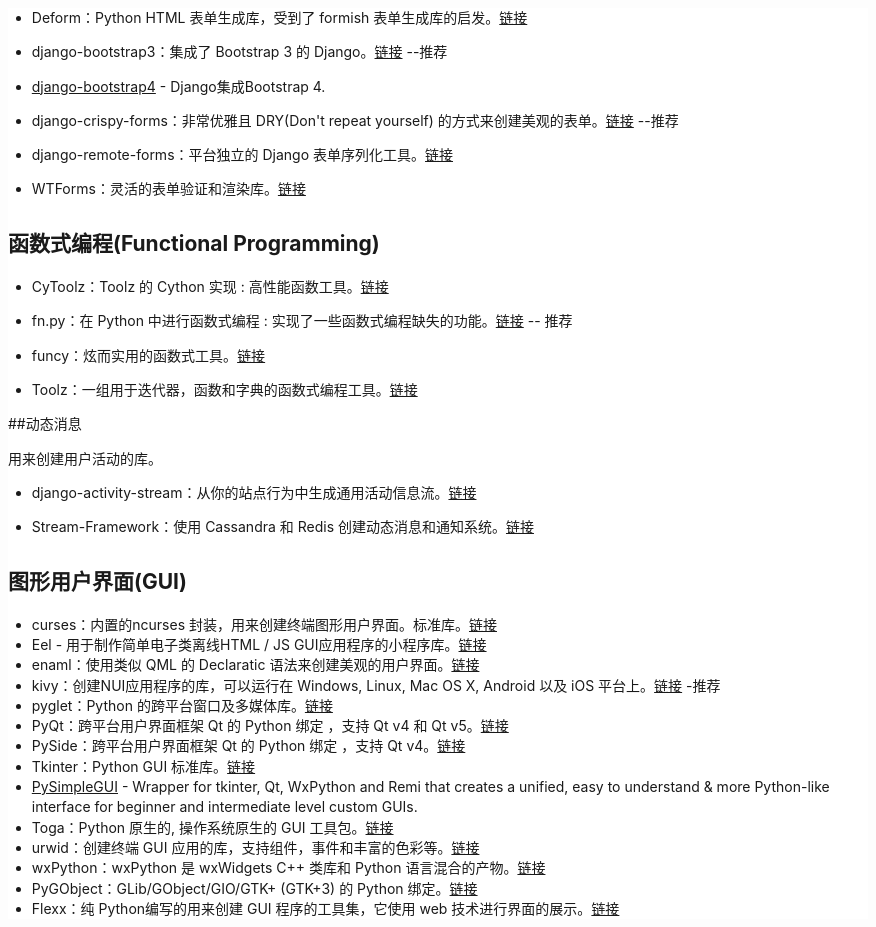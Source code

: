  * Deform：Python HTML 表单生成库，受到了 formish 表单生成库的启发。[链接](https://github.com/Pylons/deform) 

 * django-bootstrap3：集成了 Bootstrap 3 的 Django。[链接](https://github.com/dyve/django-bootstrap3) --推荐
 
 * [django-bootstrap4](https://github.com/zostera/django-bootstrap4) - Django集成Bootstrap 4.

 * django-crispy-forms：非常优雅且 DRY(Don't repeat yourself) 的方式来创建美观的表单。[链接](https://github.com/dyve/django-bootstrap3) --推荐

 * django-remote-forms：平台独立的 Django 表单序列化工具。[链接](https://github.com/WiserTogether/django-remote-forms) 

 * WTForms：灵活的表单验证和渲染库。[链接](https://github.com/wtforms/wtforms) 

## 函数式编程(Functional Programming)

 * CyToolz：Toolz 的 Cython 实现 : 高性能函数工具。[链接](https://github.com/pytoolz/cytoolz/) 

 * fn.py：在 Python 中进行函数式编程 : 实现了一些函数式编程缺失的功能。[链接](https://github.com/kachayev/fn.py)  -- 推荐

 * funcy：炫而实用的函数式工具。[链接](https://github.com/Suor/funcy) 

 * Toolz：一组用于迭代器，函数和字典的函数式编程工具。[链接](https://github.com/pytoolz/toolz) 
 
##动态消息

用来创建用户活动的库。

 * django-activity-stream：从你的站点行为中生成通用活动信息流。[链接](https://github.com/justquick/django-activity-stream)

 * Stream-Framework：使用 Cassandra 和 Redis 创建动态消息和通知系统。[链接](https://github.com/tschellenbach/Stream-Framework)

## 图形用户界面(GUI)


 * curses：内置的ncurses 封装，用来创建终端图形用户界面。标准库。[链接](https://docs.python.org/3/library/curses.html) 
 * Eel - 用于制作简单电子类离线HTML / JS GUI应用程序的小程序库。[链接](https://github.com/ChrisKnott/Eel) 
 * enaml：使用类似 QML 的 Declaratic 语法来创建美观的用户界面。[链接](https://github.com/nucleic/enaml)
 * kivy：创建NUI应用程序的库，可以运行在 Windows, Linux, Mac OS X, Android 以及 iOS 平台上。[链接](https://github.com/kivy/kivy) -推荐
 * pyglet：Python 的跨平台窗口及多媒体库。[链接](https://bitbucket.org/pyglet/)
 * PyQt：跨平台用户界面框架 Qt 的 Python 绑定 ，支持 Qt v4 和 Qt v5。[链接](https://riverbankcomputing.com/software/pyqt/intro)
 * PySide：跨平台用户界面框架 Qt 的 Python 绑定 ，支持 Qt v4。[链接](https://wiki.qt.io/PySide)
 * Tkinter：Python GUI 标准库。[链接](https://wiki.python.org/moin/TkInter)
 * [PySimpleGUI](https://github.com/PySimpleGUI/PySimpleGUI) - Wrapper for tkinter, Qt, WxPython and Remi that creates a unified, easy to understand & more Python-like interface for beginner and intermediate level custom GUIs. 
 * Toga：Python 原生的, 操作系统原生的 GUI 工具包。[链接](https://github.com/pybee/toga)
 * urwid：创建终端 GUI 应用的库，支持组件，事件和丰富的色彩等。[链接](https://github.com/urwid/urwid)
 * wxPython：wxPython 是 wxWidgets C++ 类库和 Python 语言混合的产物。[链接](https://github.com/wxWidgets/Phoenix/)
 * PyGObject：GLib/GObject/GIO/GTK+ (GTK+3) 的 Python 绑定。[链接](https://wiki.gnome.org/Projects/PyGObject)
 * Flexx：纯 Python编写的用来创建 GUI 程序的工具集，它使用 web 技术进行界面的展示。[链接](https://github.com/flexxui/flexx) 
